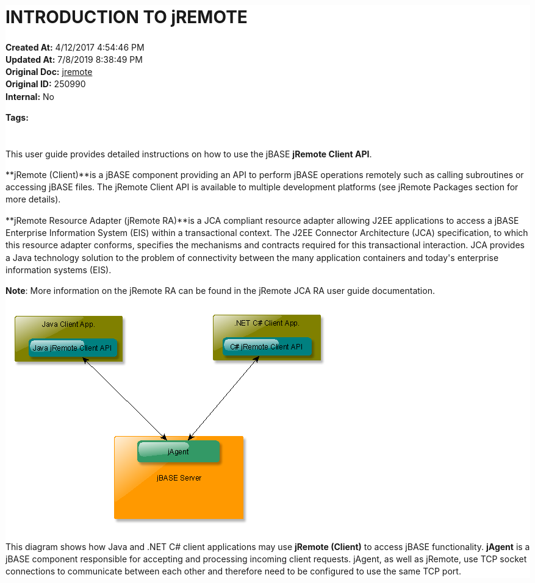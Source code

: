 # INTRODUCTION TO jREMOTE

**Created At:** 4/12/2017 4:54:46 PM  
**Updated At:** 7/8/2019 8:38:49 PM  
**Original Doc:** [jremote](https://docs.jbase.com/30312-jagent/jremote)  
**Original ID:** 250990  
**Internal:** No  

**Tags:**
<badge text='connect to db' vertical='middle' />

# 


This user guide provides detailed instructions on how to use the jBASE **jRemote Client API**.

**jRemote (Client)**is a jBASE component providing an API to perform jBASE operations remotely such as calling subroutines or accessing jBASE files. The jRemote Client API is available to multiple development platforms (see jRemote Packages section for more details).

**jRemote Resource Adapter (jRemote RA)**is a JCA compliant resource adapter allowing J2EE applications to access a jBASE Enterprise Information System (EIS) within a transactional context. The J2EE Connector Architecture (JCA) specification, to which this resource adapter conforms, specifies the mechanisms and contracts required for this transactional interaction. JCA provides a Java technology solution to the problem of connectivity between the many application containers and today's enterprise information systems (EIS).

**Note**: More information on the jRemote RA can be found in the jRemote JCA RA user guide documentation.

![jremote: jremote](./jremote.png)

This diagram shows how Java and .NET C# client applications may use **jRemote (Client)** to access jBASE functionality. **jAgent** is a jBASE component responsible for accepting and processing incoming client requests. jAgent, as well as jRemote, use TCP socket connections to communicate between each other and therefore need to be configured to use the same TCP port.
